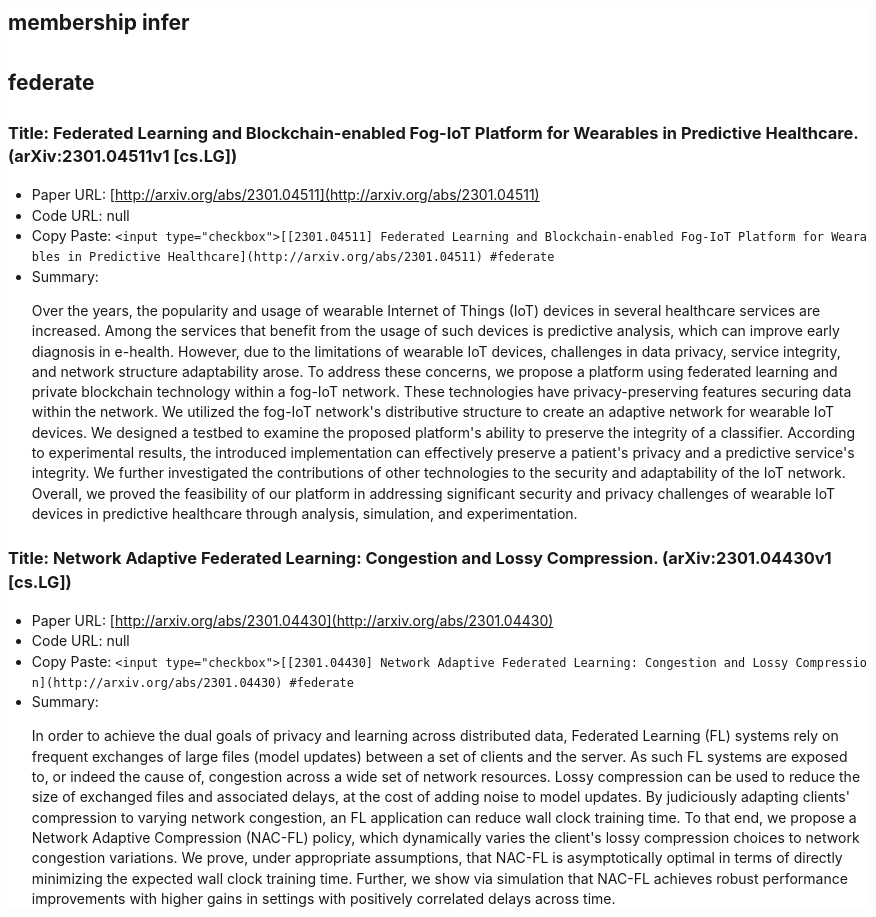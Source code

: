 ## membership infer
## federate
### Title: Federated Learning and Blockchain-enabled Fog-IoT Platform for Wearables in Predictive Healthcare. (arXiv:2301.04511v1 [cs.LG])
* Paper URL: [http://arxiv.org/abs/2301.04511](http://arxiv.org/abs/2301.04511)
* Code URL: null
* Copy Paste: `<input type="checkbox">[[2301.04511] Federated Learning and Blockchain-enabled Fog-IoT Platform for Wearables in Predictive Healthcare](http://arxiv.org/abs/2301.04511) #federate`
* Summary: <p>Over the years, the popularity and usage of wearable Internet of Things (IoT)
devices in several healthcare services are increased. Among the services that
benefit from the usage of such devices is predictive analysis, which can
improve early diagnosis in e-health. However, due to the limitations of
wearable IoT devices, challenges in data privacy, service integrity, and
network structure adaptability arose. To address these concerns, we propose a
platform using federated learning and private blockchain technology within a
fog-IoT network. These technologies have privacy-preserving features securing
data within the network. We utilized the fog-IoT network's distributive
structure to create an adaptive network for wearable IoT devices. We designed a
testbed to examine the proposed platform's ability to preserve the integrity of
a classifier. According to experimental results, the introduced implementation
can effectively preserve a patient's privacy and a predictive service's
integrity. We further investigated the contributions of other technologies to
the security and adaptability of the IoT network. Overall, we proved the
feasibility of our platform in addressing significant security and privacy
challenges of wearable IoT devices in predictive healthcare through analysis,
simulation, and experimentation.
</p>

### Title: Network Adaptive Federated Learning: Congestion and Lossy Compression. (arXiv:2301.04430v1 [cs.LG])
* Paper URL: [http://arxiv.org/abs/2301.04430](http://arxiv.org/abs/2301.04430)
* Code URL: null
* Copy Paste: `<input type="checkbox">[[2301.04430] Network Adaptive Federated Learning: Congestion and Lossy Compression](http://arxiv.org/abs/2301.04430) #federate`
* Summary: <p>In order to achieve the dual goals of privacy and learning across distributed
data, Federated Learning (FL) systems rely on frequent exchanges of large files
(model updates) between a set of clients and the server. As such FL systems are
exposed to, or indeed the cause of, congestion across a wide set of network
resources. Lossy compression can be used to reduce the size of exchanged files
and associated delays, at the cost of adding noise to model updates. By
judiciously adapting clients' compression to varying network congestion, an FL
application can reduce wall clock training time. To that end, we propose a
Network Adaptive Compression (NAC-FL) policy, which dynamically varies the
client's lossy compression choices to network congestion variations. We prove,
under appropriate assumptions, that NAC-FL is asymptotically optimal in terms
of directly minimizing the expected wall clock training time. Further, we show
via simulation that NAC-FL achieves robust performance improvements with higher
gains in settings with positively correlated delays across time.
</p>
